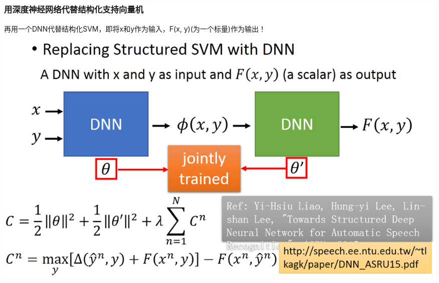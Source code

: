   

### 用深度神经网络代替结构化支持向量机

  再用一个DNN代替结构化SVM，即将x和y作为输入，F(x, y)(为一个标量)作为输出！
  
  
  
  ![1561891229847](res/chapter34-38.png)
